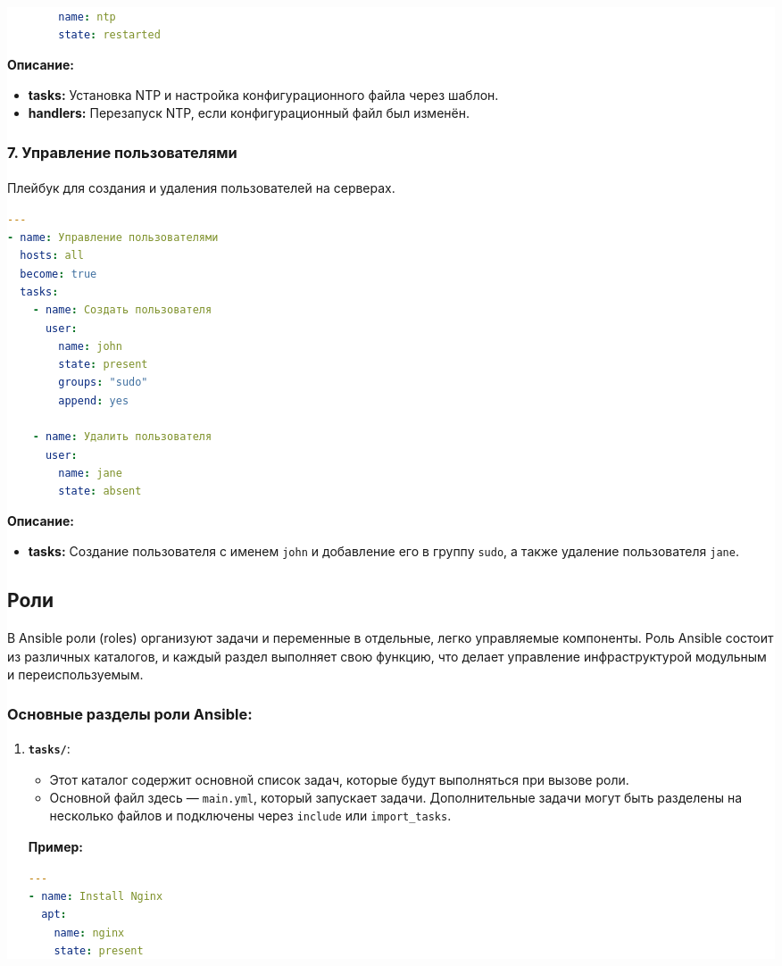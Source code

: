 ```yaml
        name: ntp
        state: restarted
```

**Описание:**
- **tasks:** Установка NTP и настройка конфигурационного файла через шаблон.
- **handlers:** Перезапуск NTP, если конфигурационный файл был изменён.

### 7. Управление пользователями

Плейбук для создания и удаления пользователей на серверах.

```yaml
---
- name: Управление пользователями
  hosts: all
  become: true
  tasks:
    - name: Создать пользователя
      user:
        name: john
        state: present
        groups: "sudo"
        append: yes

    - name: Удалить пользователя
      user:
        name: jane
        state: absent
```

**Описание:**
- **tasks:** Создание пользователя с именем `john` и добавление его в группу `sudo`, а также удаление пользователя `jane`.

## Роли
В Ansible роли (roles) организуют задачи и переменные в отдельные, легко управляемые компоненты. Роль Ansible состоит из различных каталогов, и каждый раздел выполняет свою функцию, что делает управление инфраструктурой модульным и переиспользуемым.

### Основные разделы роли Ansible:

1. **`tasks/`**: 
   - Этот каталог содержит основной список задач, которые будут выполняться при вызове роли. 
   - Основной файл здесь — `main.yml`, который запускает задачи. Дополнительные задачи могут быть разделены на несколько файлов и подключены через `include` или `import_tasks`.
   
   **Пример:**
   ```yaml
   ---
   - name: Install Nginx
     apt:
       name: nginx
       state: present
   ```
